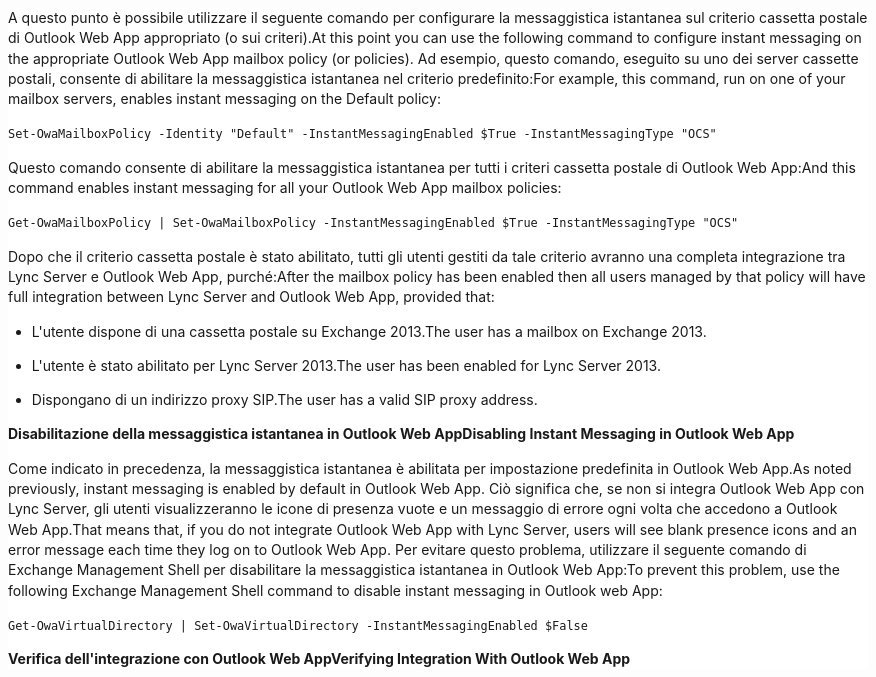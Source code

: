 <span data-ttu-id="db4ec-160">A questo punto è possibile utilizzare il seguente comando per configurare la messaggistica istantanea sul criterio cassetta postale di Outlook Web App appropriato (o sui criteri).</span><span class="sxs-lookup"><span data-stu-id="db4ec-160">At this point you can use the following command to configure instant messaging on the appropriate Outlook Web App mailbox policy (or policies).</span></span> <span data-ttu-id="db4ec-161">Ad esempio, questo comando, eseguito su uno dei server cassette postali, consente di abilitare la messaggistica istantanea nel criterio predefinito:</span><span class="sxs-lookup"><span data-stu-id="db4ec-161">For example, this command, run on one of your mailbox servers, enables instant messaging on the Default policy:</span></span>

    Set-OwaMailboxPolicy -Identity "Default" -InstantMessagingEnabled $True -InstantMessagingType "OCS"

<span data-ttu-id="db4ec-162">Questo comando consente di abilitare la messaggistica istantanea per tutti i criteri cassetta postale di Outlook Web App:</span><span class="sxs-lookup"><span data-stu-id="db4ec-162">And this command enables instant messaging for all your Outlook Web App mailbox policies:</span></span>

    Get-OwaMailboxPolicy | Set-OwaMailboxPolicy -InstantMessagingEnabled $True -InstantMessagingType "OCS"

<span data-ttu-id="db4ec-163">Dopo che il criterio cassetta postale è stato abilitato, tutti gli utenti gestiti da tale criterio avranno una completa integrazione tra Lync Server e Outlook Web App, purché:</span><span class="sxs-lookup"><span data-stu-id="db4ec-163">After the mailbox policy has been enabled then all users managed by that policy will have full integration between Lync Server and Outlook Web App, provided that:</span></span>

  - <span data-ttu-id="db4ec-164">L'utente dispone di una cassetta postale su Exchange 2013.</span><span class="sxs-lookup"><span data-stu-id="db4ec-164">The user has a mailbox on Exchange 2013.</span></span>

  - <span data-ttu-id="db4ec-165">L'utente è stato abilitato per Lync Server 2013.</span><span class="sxs-lookup"><span data-stu-id="db4ec-165">The user has been enabled for Lync Server 2013.</span></span>

  - <span data-ttu-id="db4ec-166">Dispongano di un indirizzo proxy SIP.</span><span class="sxs-lookup"><span data-stu-id="db4ec-166">The user has a valid SIP proxy address.</span></span>

<span data-ttu-id="db4ec-167">**Disabilitazione della messaggistica istantanea in Outlook Web App**</span><span class="sxs-lookup"><span data-stu-id="db4ec-167">**Disabling Instant Messaging in Outlook Web App**</span></span>

<span data-ttu-id="db4ec-168">Come indicato in precedenza, la messaggistica istantanea è abilitata per impostazione predefinita in Outlook Web App.</span><span class="sxs-lookup"><span data-stu-id="db4ec-168">As noted previously, instant messaging is enabled by default in Outlook Web App.</span></span> <span data-ttu-id="db4ec-169">Ciò significa che, se non si integra Outlook Web App con Lync Server, gli utenti visualizzeranno le icone di presenza vuote e un messaggio di errore ogni volta che accedono a Outlook Web App.</span><span class="sxs-lookup"><span data-stu-id="db4ec-169">That means that, if you do not integrate Outlook Web App with Lync Server, users will see blank presence icons and an error message each time they log on to Outlook Web App.</span></span> <span data-ttu-id="db4ec-170">Per evitare questo problema, utilizzare il seguente comando di Exchange Management Shell per disabilitare la messaggistica istantanea in Outlook Web App:</span><span class="sxs-lookup"><span data-stu-id="db4ec-170">To prevent this problem, use the following Exchange Management Shell command to disable instant messaging in Outlook web App:</span></span>

    Get-OwaVirtualDirectory | Set-OwaVirtualDirectory -InstantMessagingEnabled $False

<span data-ttu-id="db4ec-171">**Verifica dell'integrazione con Outlook Web App**</span><span class="sxs-lookup"><span data-stu-id="db4ec-171">**Verifying Integration With Outlook Web App**</span></span>
